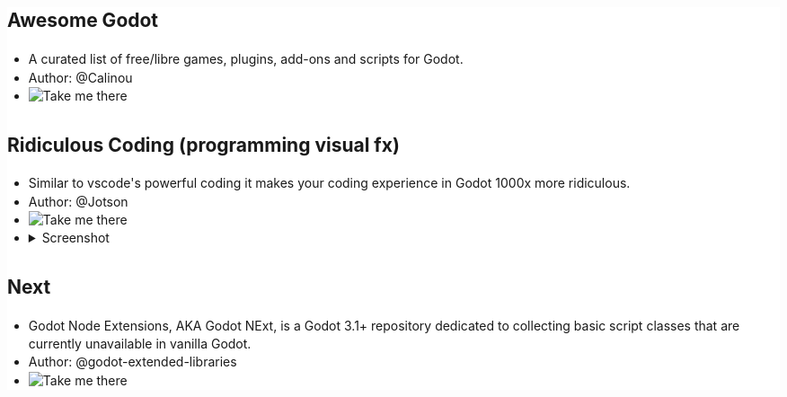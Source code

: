 ## Awesome Godot
* A curated list of free/libre games, plugins, add-ons and scripts for Godot.
* Author: @Calinou
* ![Take me there](https://github.com/Calinou/awesome-godot)

## Ridiculous Coding (programming visual fx)
* Similar to vscode's powerful coding it makes your coding experience in Godot 1000x more ridiculous.
* Author: @Jotson
* ![Take me there](https://github.com/jotson/ridiculous_coding)
* <details><summary>Screenshot</summary></details>

## Next
* Godot Node Extensions, AKA Godot NExt, is a Godot 3.1+ repository dedicated to collecting basic script classes that are currently unavailable in vanilla Godot.
* Author: @godot-extended-libraries
* ![Take me there](https://github.com/godot-extended-libraries/godot-next)


